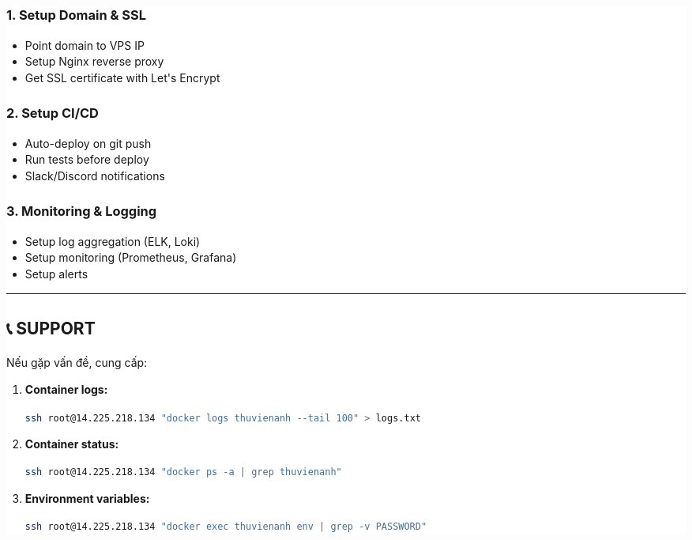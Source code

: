 ### **1. Setup Domain & SSL**
- Point domain to VPS IP
- Setup Nginx reverse proxy
- Get SSL certificate with Let's Encrypt

### **2. Setup CI/CD**
- Auto-deploy on git push
- Run tests before deploy
- Slack/Discord notifications

### **3. Monitoring & Logging**
- Setup log aggregation (ELK, Loki)
- Setup monitoring (Prometheus, Grafana)
- Setup alerts

---

## 📞 SUPPORT

Nếu gặp vấn đề, cung cấp:

1. **Container logs:**
   ```bash
   ssh root@14.225.218.134 "docker logs thuvienanh --tail 100" > logs.txt
   ```

2. **Container status:**
   ```bash
   ssh root@14.225.218.134 "docker ps -a | grep thuvienanh"
   ```

3. **Environment variables:**
   ```bash
   ssh root@14.225.218.134 "docker exec thuvienanh env | grep -v PASSWORD"
   ```

